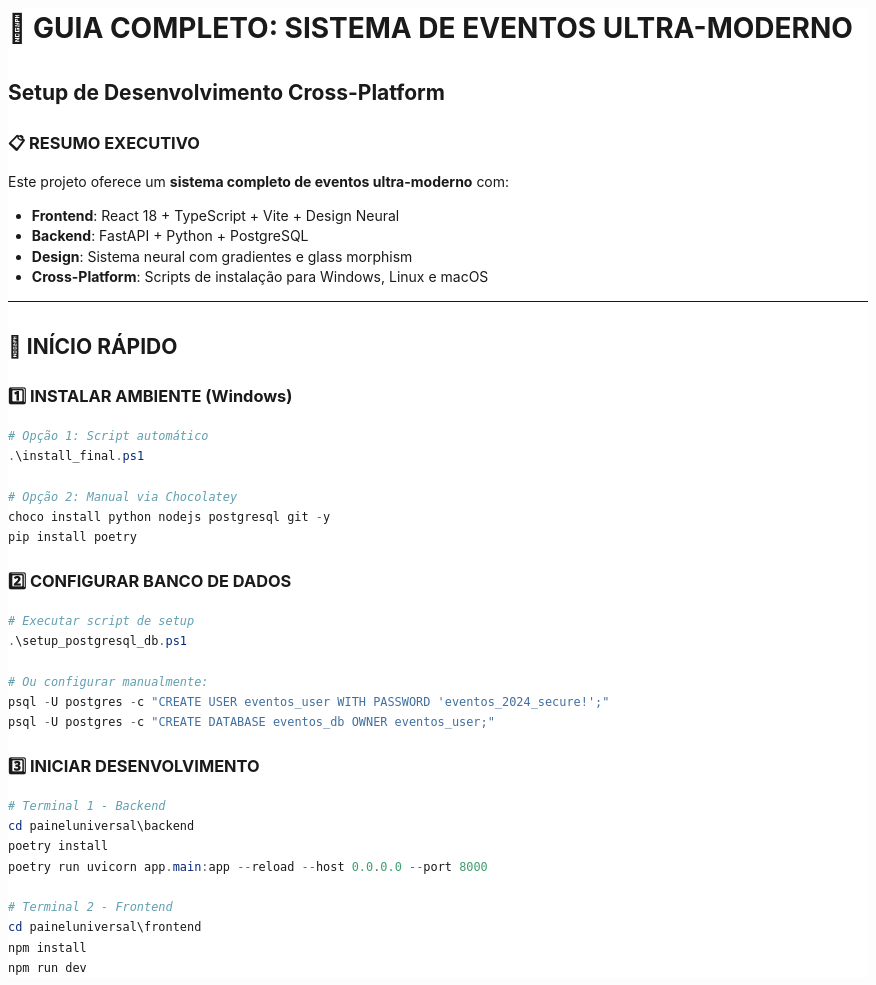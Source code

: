 # 🚀 GUIA COMPLETO: SISTEMA DE EVENTOS ULTRA-MODERNO

## Setup de Desenvolvimento Cross-Platform

### 📋 RESUMO EXECUTIVO

Este projeto oferece um **sistema completo de eventos ultra-moderno** com:

- **Frontend**: React 18 + TypeScript + Vite + Design Neural
- **Backend**: FastAPI + Python + PostgreSQL
- **Design**: Sistema neural com gradientes e glass morphism
- **Cross-Platform**: Scripts de instalação para Windows, Linux e macOS

---

## 🎯 INÍCIO RÁPIDO

### 1️⃣ INSTALAR AMBIENTE (Windows)

```powershell
# Opção 1: Script automático
.\install_final.ps1

# Opção 2: Manual via Chocolatey
choco install python nodejs postgresql git -y
pip install poetry
```

### 2️⃣ CONFIGURAR BANCO DE DADOS

```powershell
# Executar script de setup
.\setup_postgresql_db.ps1

# Ou configurar manualmente:
psql -U postgres -c "CREATE USER eventos_user WITH PASSWORD 'eventos_2024_secure!';"
psql -U postgres -c "CREATE DATABASE eventos_db OWNER eventos_user;"
```

### 3️⃣ INICIAR DESENVOLVIMENTO

```powershell
# Terminal 1 - Backend
cd paineluniversal\backend
poetry install
poetry run uvicorn app.main:app --reload --host 0.0.0.0 --port 8000

# Terminal 2 - Frontend
cd paineluniversal\frontend
npm install
npm run dev
```
